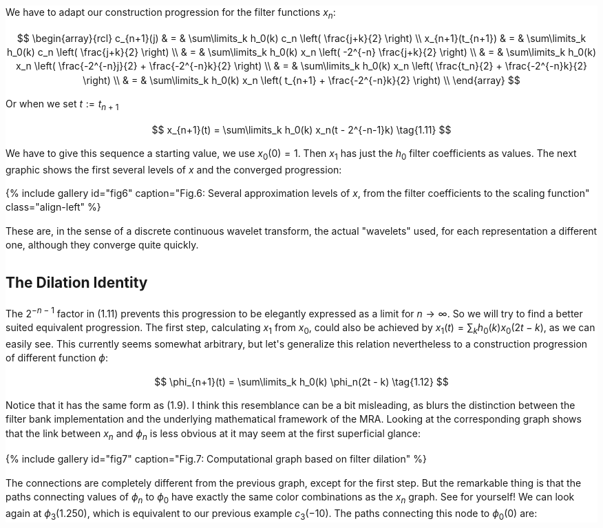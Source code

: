 We have to adapt our construction progression for the filter functions $x_n$:

$$ \begin{array}{rcl}
c_{n+1}(j) & = & \sum\limits_k h_0(k) c_n \left( \frac{j+k}{2} \right) \\
x_{n+1}(t_{n+1}) & = & \sum\limits_k h_0(k) c_n \left( \frac{j+k}{2} \right) \\
& = & \sum\limits_k h_0(k) x_n \left( -2^{-n} \frac{j+k}{2} \right) \\
& = & \sum\limits_k h_0(k) x_n \left( \frac{-2^{-n}j}{2} + \frac{-2^{-n}k}{2} \right) \\
& = & \sum\limits_k h_0(k) x_n \left( \frac{t_n}{2} + \frac{-2^{-n}k}{2} \right) \\
& = & \sum\limits_k h_0(k) x_n \left( t_{n+1} + \frac{-2^{-n}k}{2} \right) \\
\end{array} $$

Or when we set $t := t_{n+1}$

<a name="eq-11"></a>
$$
x_{n+1}(t) = \sum\limits_k h_0(k) x_n(t - 2^{-n-1}k) \tag{1.11}
$$

We have to give this sequence a starting value, we use $x_0(0) = 1$. Then $x_1$ has just the $h_0$ filter coefficients as values. The next graphic shows the first several levels of $x$ and the converged progression:


{% include gallery id="fig6" caption="Fig.6: Several approximation levels of $x$, from the filter coefficients to the scaling function" class="align-left" %}

These are, in the sense of a discrete continuous wavelet transform, the actual "wavelets" used, for each representation a different one, although they converge quite quickly.


## The Dilation Identity

The $2^{-n-1}$ factor in $(1.11)$ prevents this progression to be elegantly expressed as a limit for $n \rightarrow \infty$. So we will try to find a better suited equivalent progression. The first step, calculating $x_1$ from $x_0$, could also be achieved by $x_1(t) = \sum_k h_0(k) x_0(2t - k)$, as we can easily see. This currently seems somewhat arbitrary, but let's generalize this relation nevertheless to a construction progression of different function $\phi$:

<a name="eq-12"></a>
$$
\phi_{n+1}(t) =   \sum\limits_k h_0(k) \phi_n(2t - k) \tag{1.12}
$$

Notice that it has the same form as $(1.9)$. I think this resemblance can be a bit misleading, as blurs the distinction between the filter bank implementation and the underlying mathematical framework of the MRA. Looking at the corresponding graph shows that the link between $x_n$ and $\phi_n$ is less obvious at it may seem at the first superficial glance:


{% include gallery id="fig7" caption="Fig.7: Computational graph based on filter dilation" %}

The connections are completely different from the previous graph, except for the first step. But the remarkable thing is that the paths connecting values of $\phi_n$ to $\phi_0$ have exactly the same color combinations as the $x_n$ graph. See for yourself! We can look again at $\phi_3(1.250)$, which is equivalent to our previous example $c_3(-10)$. The paths connecting this node to $\phi_0(0)$ are:
